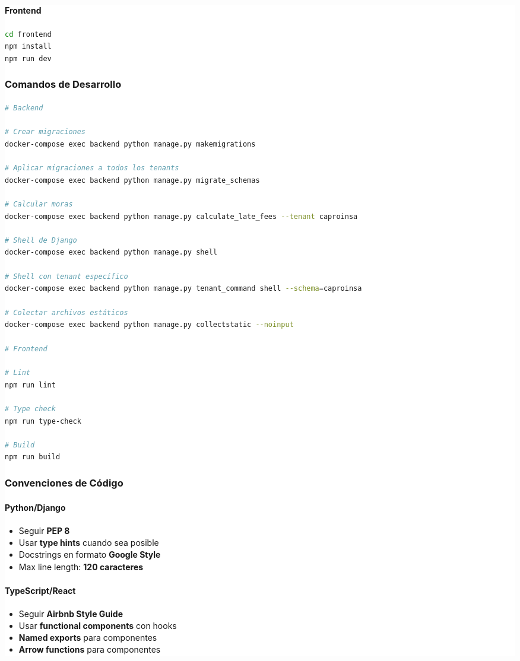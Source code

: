 #### Frontend

```bash
cd frontend
npm install
npm run dev
```

### Comandos de Desarrollo

```bash
# Backend

# Crear migraciones
docker-compose exec backend python manage.py makemigrations

# Aplicar migraciones a todos los tenants
docker-compose exec backend python manage.py migrate_schemas

# Calcular moras
docker-compose exec backend python manage.py calculate_late_fees --tenant caproinsa

# Shell de Django
docker-compose exec backend python manage.py shell

# Shell con tenant específico
docker-compose exec backend python manage.py tenant_command shell --schema=caproinsa

# Colectar archivos estáticos
docker-compose exec backend python manage.py collectstatic --noinput

# Frontend

# Lint
npm run lint

# Type check
npm run type-check

# Build
npm run build
```

### Convenciones de Código

#### Python/Django
- Seguir **PEP 8**
- Usar **type hints** cuando sea posible
- Docstrings en formato **Google Style**
- Max line length: **120 caracteres**

#### TypeScript/React
- Seguir **Airbnb Style Guide**
- Usar **functional components** con hooks
- **Named exports** para componentes
- **Arrow functions** para componentes
